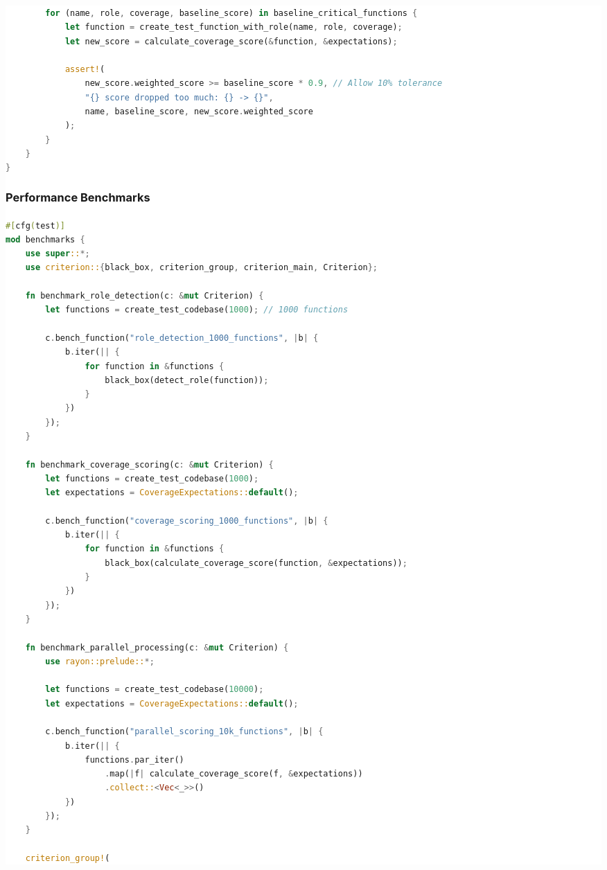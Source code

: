 ```rust
        for (name, role, coverage, baseline_score) in baseline_critical_functions {
            let function = create_test_function_with_role(name, role, coverage);
            let new_score = calculate_coverage_score(&function, &expectations);

            assert!(
                new_score.weighted_score >= baseline_score * 0.9, // Allow 10% tolerance
                "{} score dropped too much: {} -> {}",
                name, baseline_score, new_score.weighted_score
            );
        }
    }
}
```

### Performance Benchmarks

```rust
#[cfg(test)]
mod benchmarks {
    use super::*;
    use criterion::{black_box, criterion_group, criterion_main, Criterion};

    fn benchmark_role_detection(c: &mut Criterion) {
        let functions = create_test_codebase(1000); // 1000 functions

        c.bench_function("role_detection_1000_functions", |b| {
            b.iter(|| {
                for function in &functions {
                    black_box(detect_role(function));
                }
            })
        });
    }

    fn benchmark_coverage_scoring(c: &mut Criterion) {
        let functions = create_test_codebase(1000);
        let expectations = CoverageExpectations::default();

        c.bench_function("coverage_scoring_1000_functions", |b| {
            b.iter(|| {
                for function in &functions {
                    black_box(calculate_coverage_score(function, &expectations));
                }
            })
        });
    }

    fn benchmark_parallel_processing(c: &mut Criterion) {
        use rayon::prelude::*;

        let functions = create_test_codebase(10000);
        let expectations = CoverageExpectations::default();

        c.bench_function("parallel_scoring_10k_functions", |b| {
            b.iter(|| {
                functions.par_iter()
                    .map(|f| calculate_coverage_score(f, &expectations))
                    .collect::<Vec<_>>()
            })
        });
    }

    criterion_group!(
```